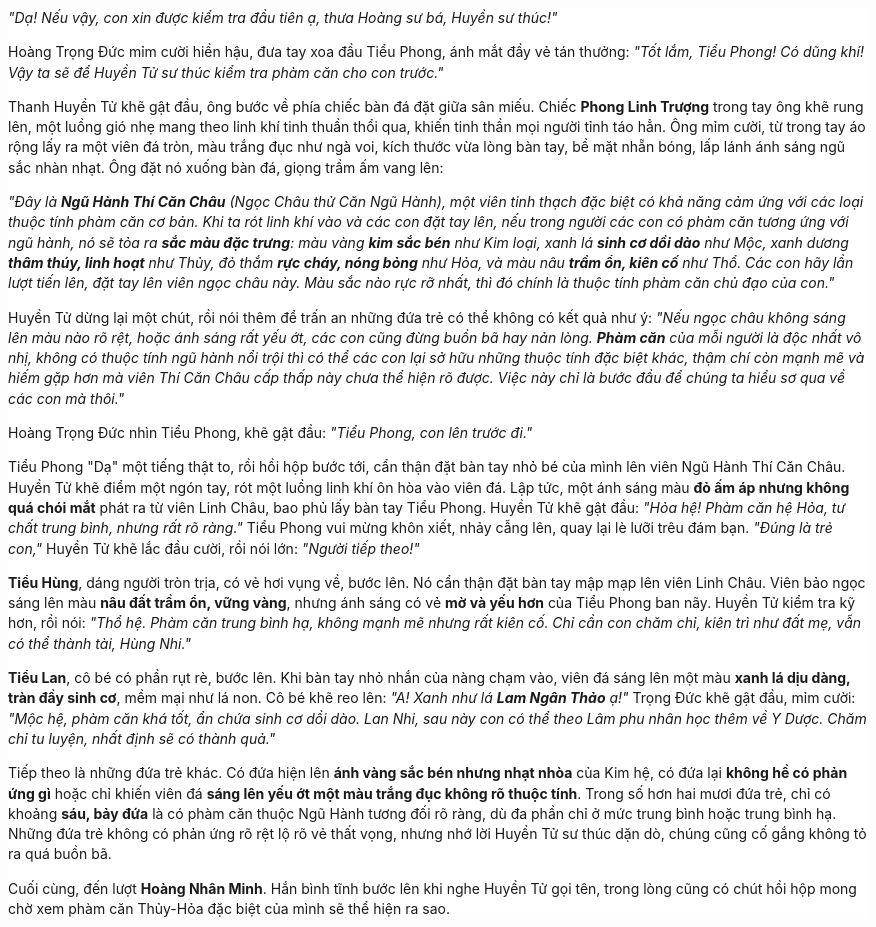 _"Dạ! Nếu vậy, con xin được kiểm tra đầu tiên ạ, thưa Hoàng sư bá, Huyền sư thúc!"_

Hoàng Trọng Đức mỉm cười hiền hậu, đưa tay xoa đầu Tiểu Phong, ánh mắt đầy vẻ tán thưởng: _"Tốt lắm, Tiểu Phong! Có dũng khí! Vậy ta sẽ để Huyền Tử sư thúc kiểm tra phàm căn cho con trước."_

Thanh Huyền Tử khẽ gật đầu, ông bước về phía chiếc bàn đá đặt giữa sân miếu. Chiếc **Phong Linh Trượng** trong tay ông khẽ rung lên, một luồng gió nhẹ mang theo linh khí tinh thuần thổi qua, khiến tinh thần mọi người tỉnh táo hẳn. Ông mỉm cười, từ trong tay áo rộng lấy ra một viên đá tròn, màu trắng đục như ngà voi, kích thước vừa lòng bàn tay, bề mặt nhẵn bóng, lấp lánh ánh sáng ngũ sắc nhàn nhạt. Ông đặt nó xuống bàn đá, giọng trầm ấm vang lên:

_"Đây là **Ngũ Hành Thí Căn Châu** (Ngọc Châu thử Căn Ngũ Hành), một viên tinh thạch đặc biệt có khả năng cảm ứng với các loại thuộc tính phàm căn cơ bản. Khi ta rót linh khí vào và các con đặt tay lên, nếu trong người các con có phàm căn tương ứng với ngũ hành, nó sẽ tỏa ra **sắc màu đặc trưng**: màu vàng **kim sắc bén** như Kim loại, xanh lá **sinh cơ dồi dào** như Mộc, xanh dương **thâm thúy, linh hoạt** như Thủy, đỏ thắm **rực cháy, nóng bỏng** như Hỏa, và màu nâu **trầm ổn, kiên cố** như Thổ. Các con hãy lần lượt tiến lên, đặt tay lên viên ngọc châu này. Màu sắc nào rực rỡ nhất, thì đó chính là thuộc tính phàm căn chủ đạo của con."_

Huyền Tử dừng lại một chút, rồi nói thêm để trấn an những đứa trẻ có thể không có kết quả như ý: _"Nếu ngọc châu không sáng lên màu nào rõ rệt, hoặc ánh sáng rất yếu ớt, các con cũng đừng buồn bã hay nản lòng. **Phàm căn** của mỗi người là độc nhất vô nhị, không có thuộc tính ngũ hành nổi trội thì có thể các con lại sở hữu những thuộc tính đặc biệt khác, thậm chí còn mạnh mẽ và hiếm gặp hơn mà viên Thí Căn Châu cấp thấp này chưa thể hiện rõ được. Việc này chỉ là bước đầu để chúng ta hiểu sơ qua về các con mà thôi."_

Hoàng Trọng Đức nhìn Tiểu Phong, khẽ gật đầu: _"Tiểu Phong, con lên trước đi."_

Tiểu Phong "Dạ" một tiếng thật to, rồi hồi hộp bước tới, cẩn thận đặt bàn tay nhỏ bé của mình lên viên Ngũ Hành Thí Căn Châu. Huyền Tử khẽ điểm một ngón tay, rót một luồng linh khí ôn hòa vào viên đá. Lập tức, một ánh sáng màu **đỏ ấm áp nhưng không quá chói mắt** phát ra từ viên Linh Châu, bao phủ lấy bàn tay Tiểu Phong. Huyền Tử khẽ gật đầu: _"Hỏa hệ! Phàm căn hệ Hỏa, tư chất trung bình, nhưng rất rõ ràng."_ Tiểu Phong vui mừng khôn xiết, nhảy cẫng lên, quay lại lè lưỡi trêu đám bạn. _"Đúng là trẻ con,"_ Huyền Tử khẽ lắc đầu cười, rồi nói lớn: _"Người tiếp theo!"_

**Tiểu Hùng**, dáng người tròn trịa, có vẻ hơi vụng về, bước lên. Nó cẩn thận đặt bàn tay mập mạp lên viên Linh Châu. Viên bảo ngọc sáng lên màu **nâu đất trầm ổn, vững vàng**, nhưng ánh sáng có vẻ **mờ và yếu hơn** của Tiểu Phong ban nãy. Huyền Tử kiểm tra kỹ hơn, rồi nói: _"Thổ hệ. Phàm căn trung bình hạ, không mạnh mẽ nhưng rất kiên cố. Chỉ cần con chăm chỉ, kiên trì như đất mẹ, vẫn có thể thành tài, Hùng Nhi."_

**Tiểu Lan**, cô bé có phần rụt rè, bước lên. Khi bàn tay nhỏ nhắn của nàng chạm vào, viên đá sáng lên một màu **xanh lá dịu dàng, tràn đầy sinh cơ**, mềm mại như lá non. Cô bé khẽ reo lên: _"A! Xanh như lá **Lam Ngân Thảo** ạ!"_ Trọng Đức khẽ gật đầu, mỉm cười: _"Mộc hệ, phàm căn khá tốt, ẩn chứa sinh cơ dồi dào. Lan Nhi, sau này con có thể theo Lâm phu nhân học thêm về Y Dược. Chăm chỉ tu luyện, nhất định sẽ có thành quả."_

Tiếp theo là những đứa trẻ khác. Có đứa hiện lên **ánh vàng sắc bén nhưng nhạt nhòa** của Kim hệ, có đứa lại **không hề có phản ứng gì** hoặc chỉ khiến viên đá **sáng lên yếu ớt một màu trắng đục không rõ thuộc tính**. Trong số hơn hai mươi đứa trẻ, chỉ có khoảng **sáu, bảy đứa** là có phàm căn thuộc Ngũ Hành tương đối rõ ràng, dù đa phần chỉ ở mức trung bình hoặc trung bình hạ. Những đứa trẻ không có phản ứng rõ rệt lộ rõ vẻ thất vọng, nhưng nhớ lời Huyền Tử sư thúc dặn dò, chúng cũng cố gắng không tỏ ra quá buồn bã.

Cuối cùng, đến lượt **Hoàng Nhân Minh**. Hắn bình tĩnh bước lên khi nghe Huyền Tử gọi tên, trong lòng cũng có chút hồi hộp mong chờ xem phàm căn Thủy-Hỏa đặc biệt của mình sẽ thể hiện ra sao.
